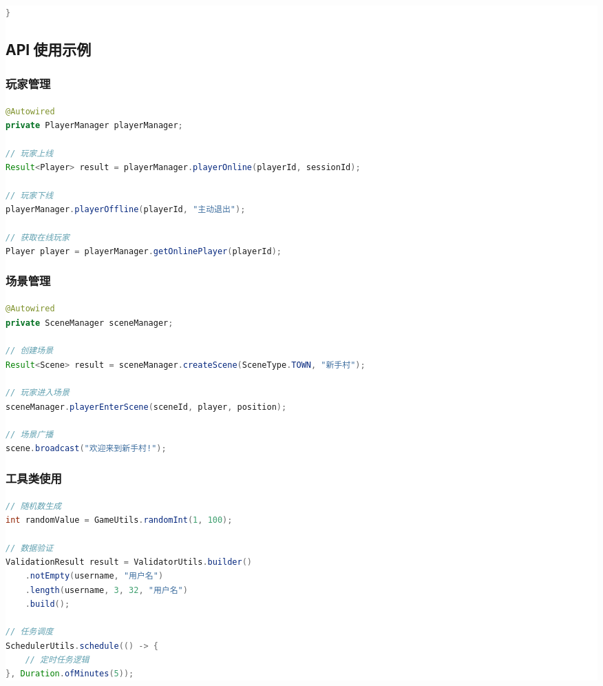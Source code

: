 ```java
}
```

## API 使用示例

### 玩家管理
```java
@Autowired
private PlayerManager playerManager;

// 玩家上线
Result<Player> result = playerManager.playerOnline(playerId, sessionId);

// 玩家下线
playerManager.playerOffline(playerId, "主动退出");

// 获取在线玩家
Player player = playerManager.getOnlinePlayer(playerId);
```

### 场景管理
```java
@Autowired
private SceneManager sceneManager;

// 创建场景
Result<Scene> result = sceneManager.createScene(SceneType.TOWN, "新手村");

// 玩家进入场景
sceneManager.playerEnterScene(sceneId, player, position);

// 场景广播
scene.broadcast("欢迎来到新手村!");
```

### 工具类使用
```java
// 随机数生成
int randomValue = GameUtils.randomInt(1, 100);

// 数据验证
ValidationResult result = ValidatorUtils.builder()
    .notEmpty(username, "用户名")
    .length(username, 3, 32, "用户名")
    .build();

// 任务调度
SchedulerUtils.schedule(() -> {
    // 定时任务逻辑
}, Duration.ofMinutes(5));
```
